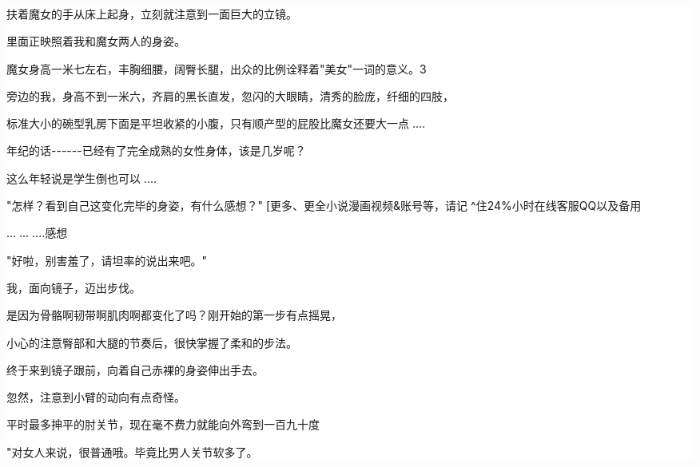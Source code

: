 



扶着魔女的手从床上起身，立刻就注意到一面巨大的立镜。



里面正映照着我和魔女两人的身姿。



魔女身高一米七左右，丰胸细腰，阔臀长腿，出众的比例诠释着"美女"一词的意义。3



旁边的我，身高不到一米六，齐肩的黑长直发，忽闪的大眼睛，清秀的脸庞，纤细的四肢，



标准大小的碗型乳房下面是平坦收紧的小腹，只有顺产型的屁股比魔女还要大一点 ....



年纪的话------已经有了完全成熟的女性身体，该是几岁呢？



这么年轻说是学生倒也可以 ....





"怎样？看到自己这变化完毕的身姿，有什么感想？" [更多、更全小说漫画视频&账号等，请记 ^住24%小时在线客服QQ以及备用





 ... ... ....感想





"好啦，别害羞了，请坦率的说出来吧。"







我，面向镜子，迈出步伐。



是因为骨骼啊韧带啊肌肉啊都变化了吗？刚开始的第一步有点摇晃，



小心的注意臀部和大腿的节奏后，很快掌握了柔和的步法。



终于来到镜子跟前，向着自己赤裸的身姿伸出手去。



忽然，注意到小臂的动向有点奇怪。



平时最多抻平的肘关节，现在毫不费力就能向外弯到一百九十度



"对女人来说，很普通哦。毕竟比男人关节软多了。

